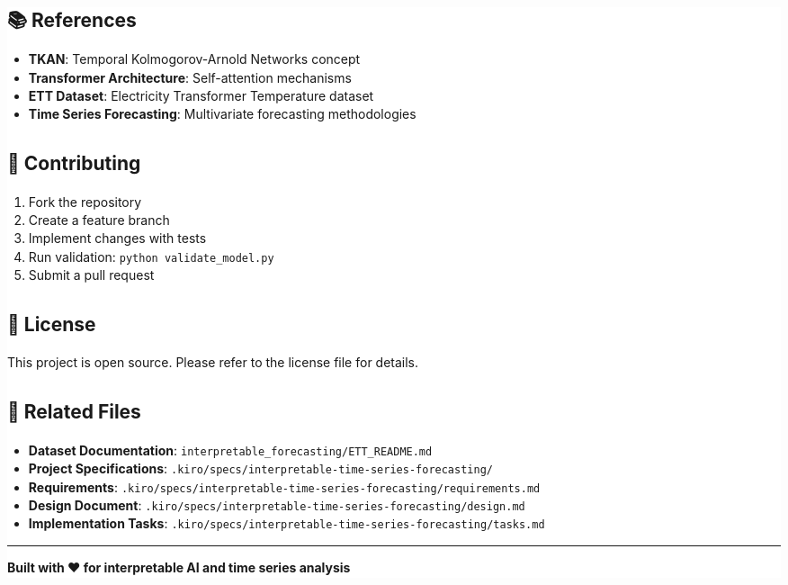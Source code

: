## 📚 References

- **TKAN**: Temporal Kolmogorov-Arnold Networks concept
- **Transformer Architecture**: Self-attention mechanisms
- **ETT Dataset**: Electricity Transformer Temperature dataset
- **Time Series Forecasting**: Multivariate forecasting methodologies

## 🤝 Contributing

1. Fork the repository
2. Create a feature branch
3. Implement changes with tests
4. Run validation: `python validate_model.py`
5. Submit a pull request

## 📄 License

This project is open source. Please refer to the license file for details.

## 🔗 Related Files

- **Dataset Documentation**: `interpretable_forecasting/ETT_README.md`
- **Project Specifications**: `.kiro/specs/interpretable-time-series-forecasting/`
- **Requirements**: `.kiro/specs/interpretable-time-series-forecasting/requirements.md`
- **Design Document**: `.kiro/specs/interpretable-time-series-forecasting/design.md`
- **Implementation Tasks**: `.kiro/specs/interpretable-time-series-forecasting/tasks.md`

---

**Built with ❤️ for interpretable AI and time series analysis**